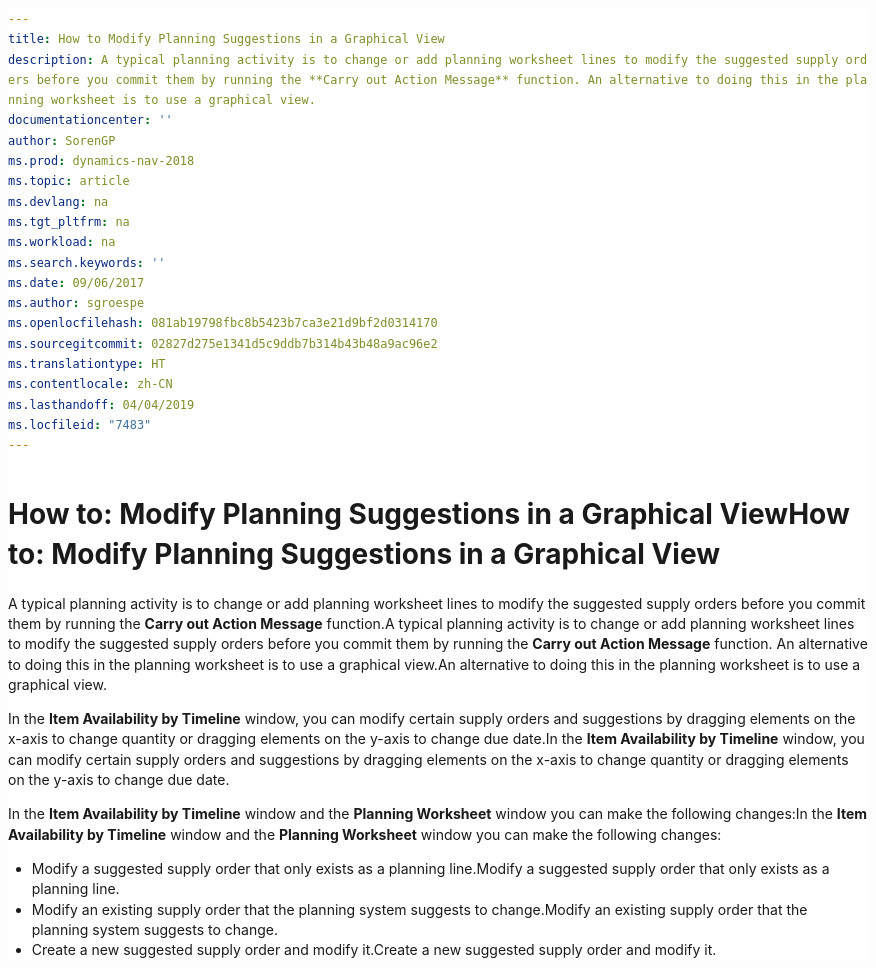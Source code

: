 ```yaml
---
title: How to Modify Planning Suggestions in a Graphical View
description: A typical planning activity is to change or add planning worksheet lines to modify the suggested supply orders before you commit them by running the **Carry out Action Message** function. An alternative to doing this in the planning worksheet is to use a graphical view.
documentationcenter: ''
author: SorenGP
ms.prod: dynamics-nav-2018
ms.topic: article
ms.devlang: na
ms.tgt_pltfrm: na
ms.workload: na
ms.search.keywords: ''
ms.date: 09/06/2017
ms.author: sgroespe
ms.openlocfilehash: 081ab19798fbc8b5423b7ca3e21d9bf2d0314170
ms.sourcegitcommit: 02827d275e1341d5c9ddb7b314b43b48a9ac96e2
ms.translationtype: HT
ms.contentlocale: zh-CN
ms.lasthandoff: 04/04/2019
ms.locfileid: "7483"
---
```

# <a name="how-to-modify-planning-suggestions-in-a-graphical-view"></a><span data-ttu-id="6e95f-104">How to: Modify Planning Suggestions in a Graphical View</span><span class="sxs-lookup"><span data-stu-id="6e95f-104">How to: Modify Planning Suggestions in a Graphical View</span></span>
<span data-ttu-id="6e95f-105">A typical planning activity is to change or add planning worksheet lines to modify the suggested supply orders before you commit them by running the **Carry out Action Message** function.</span><span class="sxs-lookup"><span data-stu-id="6e95f-105">A typical planning activity is to change or add planning worksheet lines to modify the suggested supply orders before you commit them by running the **Carry out Action Message** function.</span></span> <span data-ttu-id="6e95f-106">An alternative to doing this in the planning worksheet is to use a graphical view.</span><span class="sxs-lookup"><span data-stu-id="6e95f-106">An alternative to doing this in the planning worksheet is to use a graphical view.</span></span>

<span data-ttu-id="6e95f-107">In the **Item Availability by Timeline** window, you can modify certain supply orders and suggestions by dragging elements on the x-axis to change quantity or dragging elements on the y-axis to change due date.</span><span class="sxs-lookup"><span data-stu-id="6e95f-107">In the **Item Availability by Timeline** window, you can modify certain supply orders and suggestions by dragging elements on the x-axis to change quantity or dragging elements on the y-axis to change due date.</span></span>  

 <span data-ttu-id="6e95f-108">In the **Item Availability by Timeline** window and the **Planning Worksheet** window you can make the following changes:</span><span class="sxs-lookup"><span data-stu-id="6e95f-108">In the **Item Availability by Timeline** window and the **Planning Worksheet** window you can make the following changes:</span></span>  

-   <span data-ttu-id="6e95f-109">Modify a suggested supply order that only exists as a planning line.</span><span class="sxs-lookup"><span data-stu-id="6e95f-109">Modify a suggested supply order that only exists as a planning line.</span></span>  
-   <span data-ttu-id="6e95f-110">Modify an existing supply order that the planning system suggests to change.</span><span class="sxs-lookup"><span data-stu-id="6e95f-110">Modify an existing supply order that the planning system suggests to change.</span></span>  
-   <span data-ttu-id="6e95f-111">Create a new suggested supply order and modify it.</span><span class="sxs-lookup"><span data-stu-id="6e95f-111">Create a new suggested supply order and modify it.</span></span>  
